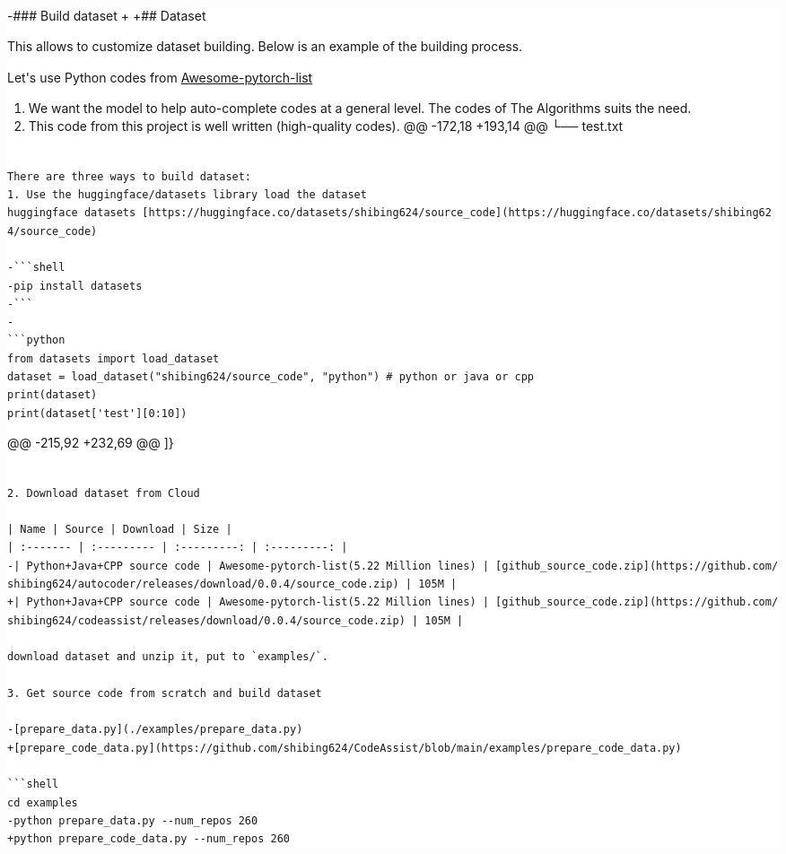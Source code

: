 -### Build dataset
+
+## Dataset
 
 This allows to customize dataset building. Below is an example of the building process.
 
 Let's use Python codes from [Awesome-pytorch-list](https://github.com/bharathgs/Awesome-pytorch-list)
 
 1. We want the model to help auto-complete codes at a general level. The codes of The Algorithms suits the need.
 2. This code from this project is well written (high-quality codes).
@@ -172,18 +193,14 @@
 └── test.txt
 ```
 
 There are three ways to build dataset:
 1. Use the huggingface/datasets library load the dataset
 huggingface datasets [https://huggingface.co/datasets/shibing624/source_code](https://huggingface.co/datasets/shibing624/source_code)
 
-```shell
-pip install datasets
-```
-
 ```python
 from datasets import load_dataset
 dataset = load_dataset("shibing624/source_code", "python") # python or java or cpp
 print(dataset)
 print(dataset['test'][0:10])
 ```
 
@@ -215,92 +232,69 @@
 ]}
 ```
 
 2. Download dataset from Cloud
 
 | Name | Source | Download | Size |
 | :------- | :--------- | :---------: | :---------: |
-| Python+Java+CPP source code | Awesome-pytorch-list(5.22 Million lines) | [github_source_code.zip](https://github.com/shibing624/autocoder/releases/download/0.0.4/source_code.zip) | 105M |
+| Python+Java+CPP source code | Awesome-pytorch-list(5.22 Million lines) | [github_source_code.zip](https://github.com/shibing624/codeassist/releases/download/0.0.4/source_code.zip) | 105M |
 
 download dataset and unzip it, put to `examples/`.
 
 3. Get source code from scratch and build dataset
 
-[prepare_data.py](./examples/prepare_data.py)
+[prepare_code_data.py](https://github.com/shibing624/CodeAssist/blob/main/examples/prepare_code_data.py)
 
 ```shell
 cd examples
-python prepare_data.py --num_repos 260
+python prepare_code_data.py --num_repos 260
 ```
 